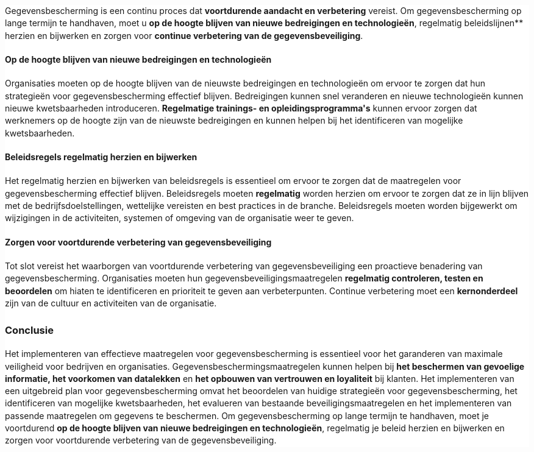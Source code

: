 Gegevensbescherming is een continu proces dat **voortdurende aandacht en verbetering** vereist. Om gegevensbescherming op lange termijn te handhaven, moet u **op de hoogte blijven van nieuwe bedreigingen en technologieën**, regelmatig beleidslijnen** herzien en bijwerken en zorgen voor **continue verbetering van de gegevensbeveiliging**.

#### Op de hoogte blijven van nieuwe bedreigingen en technologieën

Organisaties moeten op de hoogte blijven van de nieuwste bedreigingen en technologieën om ervoor te zorgen dat hun strategieën voor gegevensbescherming effectief blijven. Bedreigingen kunnen snel veranderen en nieuwe technologieën kunnen nieuwe kwetsbaarheden introduceren. **Regelmatige trainings- en opleidingsprogramma's** kunnen ervoor zorgen dat werknemers op de hoogte zijn van de nieuwste bedreigingen en kunnen helpen bij het identificeren van mogelijke kwetsbaarheden.

#### Beleidsregels regelmatig herzien en bijwerken

Het regelmatig herzien en bijwerken van beleidsregels is essentieel om ervoor te zorgen dat de maatregelen voor gegevensbescherming effectief blijven. Beleidsregels moeten **regelmatig** worden herzien om ervoor te zorgen dat ze in lijn blijven met de bedrijfsdoelstellingen, wettelijke vereisten en best practices in de branche. Beleidsregels moeten worden bijgewerkt om wijzigingen in de activiteiten, systemen of omgeving van de organisatie weer te geven.

#### Zorgen voor voortdurende verbetering van gegevensbeveiliging

Tot slot vereist het waarborgen van voortdurende verbetering van gegevensbeveiliging een proactieve benadering van gegevensbescherming. Organisaties moeten hun gegevensbeveiligingsmaatregelen **regelmatig controleren, testen en beoordelen** om hiaten te identificeren en prioriteit te geven aan verbeterpunten. Continue verbetering moet een **kernonderdeel** zijn van de cultuur en activiteiten van de organisatie.

### Conclusie

Het implementeren van effectieve maatregelen voor gegevensbescherming is essentieel voor het garanderen van maximale veiligheid voor bedrijven en organisaties. Gegevensbeschermingsmaatregelen kunnen helpen bij **het beschermen van gevoelige informatie, het voorkomen van datalekken** en **het opbouwen van vertrouwen en loyaliteit** bij klanten. Het implementeren van een uitgebreid plan voor gegevensbescherming omvat het beoordelen van huidige strategieën voor gegevensbescherming, het identificeren van mogelijke kwetsbaarheden, het evalueren van bestaande beveiligingsmaatregelen en het implementeren van passende maatregelen om gegevens te beschermen. Om gegevensbescherming op lange termijn te handhaven, moet je voortdurend **op de hoogte blijven van nieuwe bedreigingen en technologieën**, regelmatig je beleid herzien en bijwerken en zorgen voor voortdurende verbetering van de gegevensbeveiliging.

